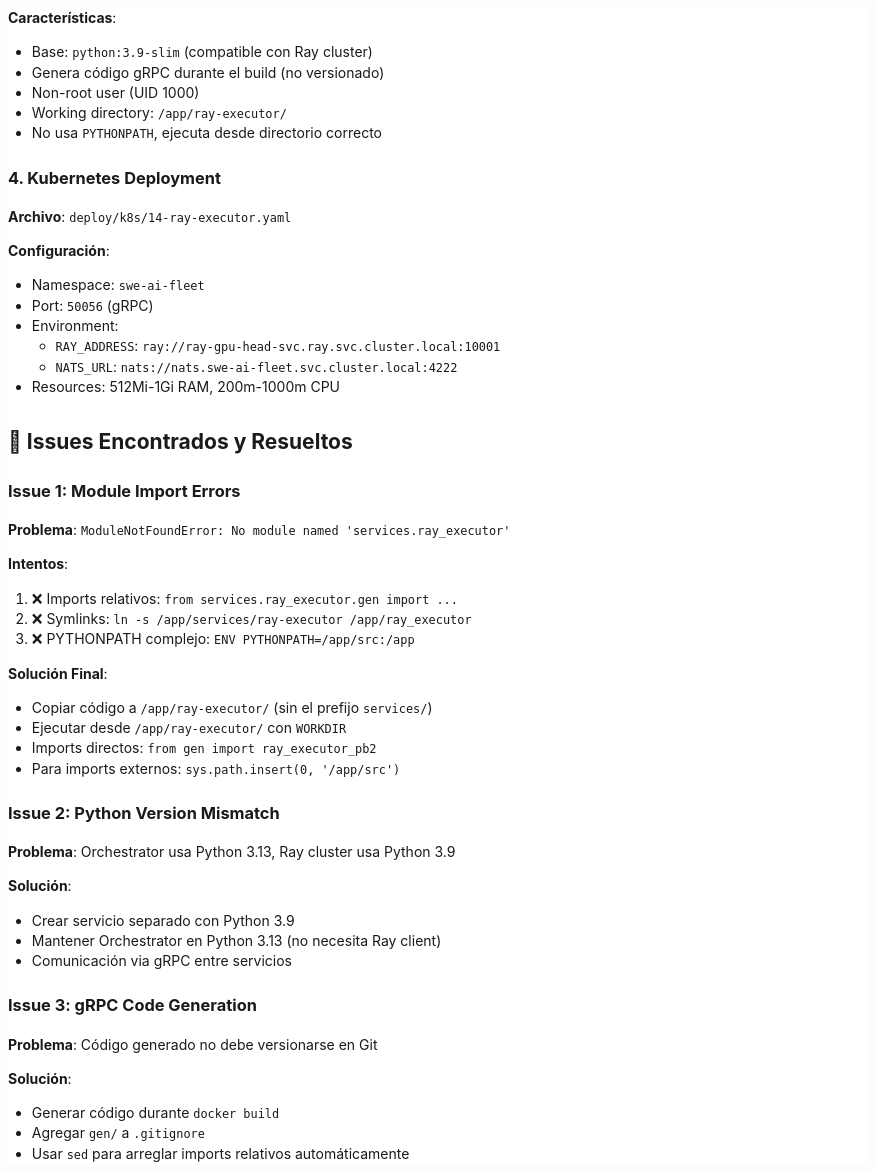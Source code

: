**Características**:
- Base: `python:3.9-slim` (compatible con Ray cluster)
- Genera código gRPC durante el build (no versionado)
- Non-root user (UID 1000)
- Working directory: `/app/ray-executor/`
- No usa `PYTHONPATH`, ejecuta desde directorio correcto

### 4. Kubernetes Deployment

**Archivo**: `deploy/k8s/14-ray-executor.yaml`

**Configuración**:
- Namespace: `swe-ai-fleet`
- Port: `50056` (gRPC)
- Environment:
  - `RAY_ADDRESS`: `ray://ray-gpu-head-svc.ray.svc.cluster.local:10001`
  - `NATS_URL`: `nats://nats.swe-ai-fleet.svc.cluster.local:4222`
- Resources: 512Mi-1Gi RAM, 200m-1000m CPU

## 🐛 Issues Encontrados y Resueltos

### Issue 1: Module Import Errors

**Problema**: `ModuleNotFoundError: No module named 'services.ray_executor'`

**Intentos**:
1. ❌ Imports relativos: `from services.ray_executor.gen import ...`
2. ❌ Symlinks: `ln -s /app/services/ray-executor /app/ray_executor`
3. ❌ PYTHONPATH complejo: `ENV PYTHONPATH=/app/src:/app`

**Solución Final**:
- Copiar código a `/app/ray-executor/` (sin el prefijo `services/`)
- Ejecutar desde `/app/ray-executor/` con `WORKDIR`
- Imports directos: `from gen import ray_executor_pb2`
- Para imports externos: `sys.path.insert(0, '/app/src')`

### Issue 2: Python Version Mismatch

**Problema**: Orchestrator usa Python 3.13, Ray cluster usa Python 3.9

**Solución**: 
- Crear servicio separado con Python 3.9
- Mantener Orchestrator en Python 3.13 (no necesita Ray client)
- Comunicación via gRPC entre servicios

### Issue 3: gRPC Code Generation

**Problema**: Código generado no debe versionarse en Git

**Solución**:
- Generar código durante `docker build`
- Agregar `gen/` a `.gitignore`
- Usar `sed` para arreglar imports relativos automáticamente
